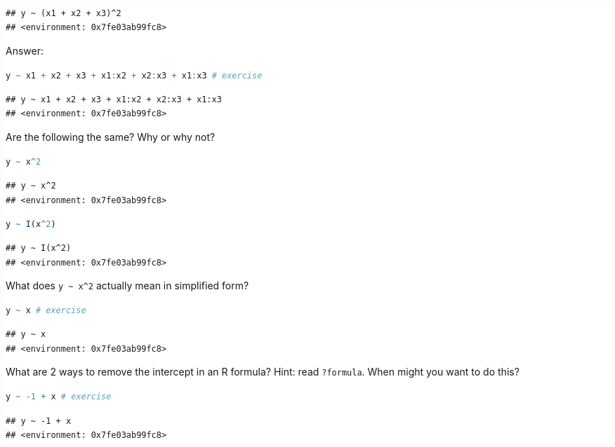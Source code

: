     ## y ~ (x1 + x2 + x3)^2
    ## <environment: 0x7fe03ab99fc8>

Answer:

``` r
y ~ x1 + x2 + x3 + x1:x2 + x2:x3 + x1:x3 # exercise
```

    ## y ~ x1 + x2 + x3 + x1:x2 + x2:x3 + x1:x3
    ## <environment: 0x7fe03ab99fc8>

Are the following the same? Why or why not?

``` r
y ~ x^2
```

    ## y ~ x^2
    ## <environment: 0x7fe03ab99fc8>

``` r
y ~ I(x^2)
```

    ## y ~ I(x^2)
    ## <environment: 0x7fe03ab99fc8>

What does `y ~ x^2` actually mean in simplified form?

``` r
y ~ x # exercise
```

    ## y ~ x
    ## <environment: 0x7fe03ab99fc8>

What are 2 ways to remove the intercept in an R formula? Hint: read `?formula`. When might you want to do this?

``` r
y ~ -1 + x # exercise
```

    ## y ~ -1 + x
    ## <environment: 0x7fe03ab99fc8>
